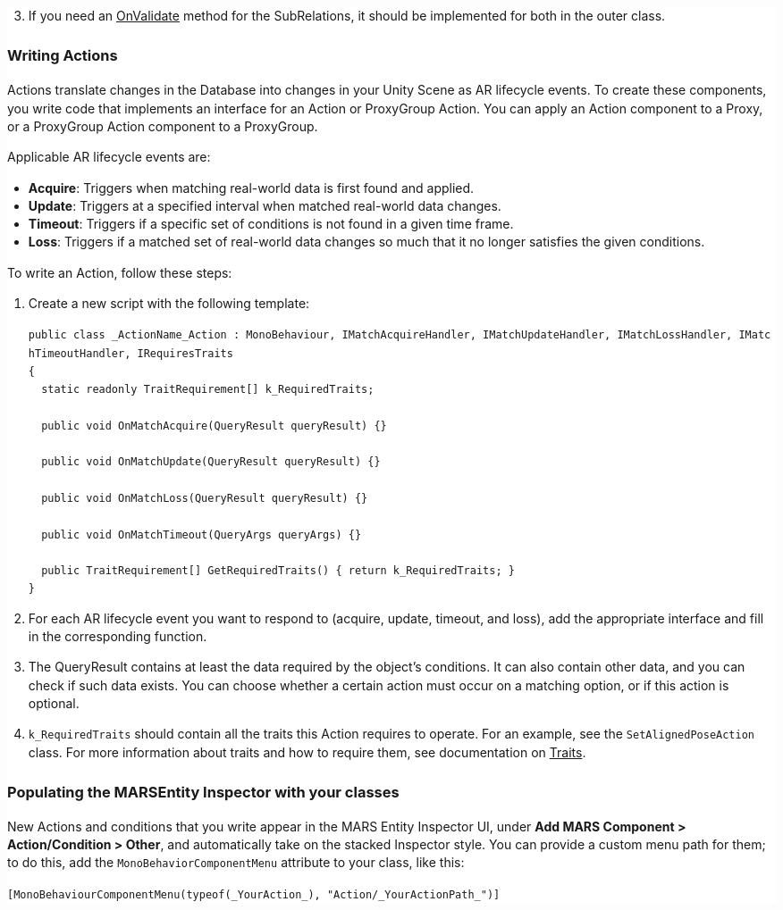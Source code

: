 3. If you need an [OnValidate](https://docs.unity3d.com/ScriptReference/MonoBehaviour.OnValidate.html) method for the SubRelations, it should be implemented for both in the outer class.

### Writing Actions

Actions translate changes in the Database into changes in your Unity Scene as AR lifecycle events. To create these components, you write code that implements an interface for an Action or ProxyGroup Action. You can apply an Action component to a Proxy, or a ProxyGroup Action component to a ProxyGroup.

Applicable AR lifecycle events are:

* **Acquire**: Triggers when matching real-world data is first found and applied.
* **Update**: Triggers at a specified interval when matched real-world data changes.
* **Timeout**: Triggers if a specific set of conditions is not found in a given time frame.
* **Loss**: Triggers if a matched set of real-world data changes so much that it no longer satisfies the given conditions.

To write an Action, follow these steps:

1. Create a new script with the following template:
   ```
   public class _ActionName_Action : MonoBehaviour, IMatchAcquireHandler, IMatchUpdateHandler, IMatchLossHandler, IMatchTimeoutHandler, IRequiresTraits
   {
     static readonly TraitRequirement[] k_RequiredTraits;

     public void OnMatchAcquire(QueryResult queryResult) {}

     public void OnMatchUpdate(QueryResult queryResult) {}

     public void OnMatchLoss(QueryResult queryResult) {}

     public void OnMatchTimeout(QueryArgs queryArgs) {}

     public TraitRequirement[] GetRequiredTraits() { return k_RequiredTraits; }
   }
   ```

2. For each AR lifecycle event you want to respond to (acquire, update, timeout, and loss), add the appropriate interface and fill in the corresponding function.

3. The QueryResult contains at least the data required by the object’s conditions. It can also contain other data, and you can check if such data exists. You can choose whether a certain action must occur on a matching option, or if this action is optional.

4. `k_RequiredTraits` should contain all the traits this Action requires to operate. For an example, see the `SetAlignedPoseAction` class. For more information about traits and how to require them, see documentation on [Traits](./Traits.md).

### Populating the MARSEntity Inspector with your classes

New Actions and conditions that you write appear in the MARS Entity Inspector UI, under **Add MARS Component &gt; Action/Condition &gt; Other**, and automatically take on the stacked Inspector style. You can provide a custom menu path for them; to do this, add the `MonoBehaviorComponentMenu` attribute to your class, like this:
```
[MonoBehaviourComponentMenu(typeof(_YourAction_), "Action/_YourActionPath_")]
```
